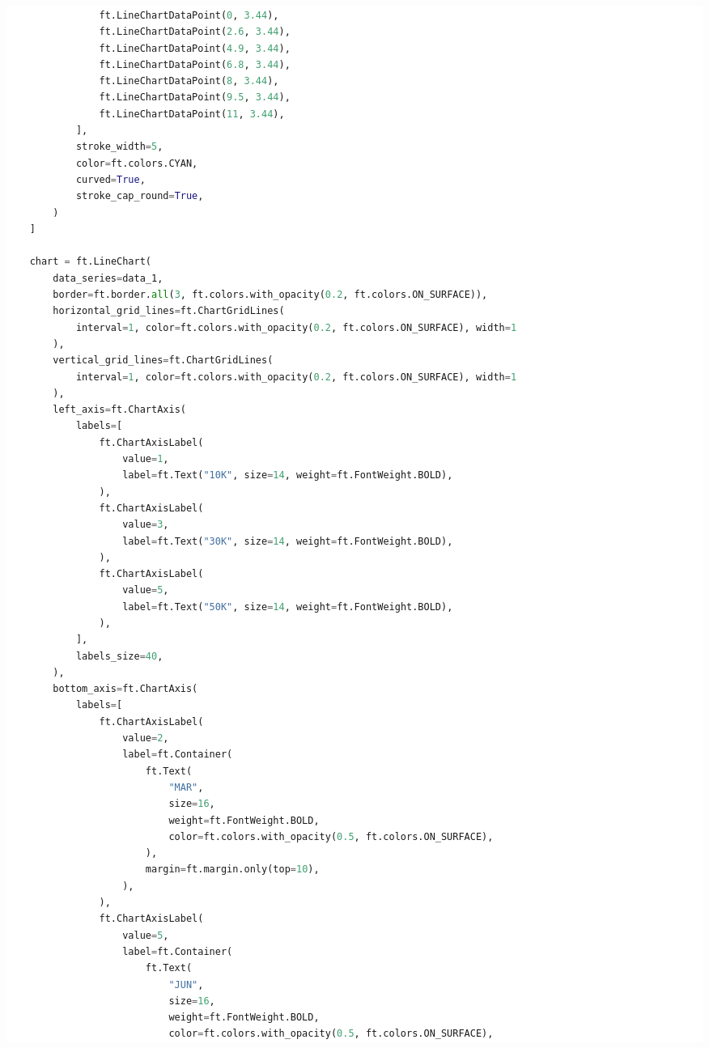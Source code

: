 ```python
                ft.LineChartDataPoint(0, 3.44),
                ft.LineChartDataPoint(2.6, 3.44),
                ft.LineChartDataPoint(4.9, 3.44),
                ft.LineChartDataPoint(6.8, 3.44),
                ft.LineChartDataPoint(8, 3.44),
                ft.LineChartDataPoint(9.5, 3.44),
                ft.LineChartDataPoint(11, 3.44),
            ],
            stroke_width=5,
            color=ft.colors.CYAN,
            curved=True,
            stroke_cap_round=True,
        )
    ]

    chart = ft.LineChart(
        data_series=data_1,
        border=ft.border.all(3, ft.colors.with_opacity(0.2, ft.colors.ON_SURFACE)),
        horizontal_grid_lines=ft.ChartGridLines(
            interval=1, color=ft.colors.with_opacity(0.2, ft.colors.ON_SURFACE), width=1
        ),
        vertical_grid_lines=ft.ChartGridLines(
            interval=1, color=ft.colors.with_opacity(0.2, ft.colors.ON_SURFACE), width=1
        ),
        left_axis=ft.ChartAxis(
            labels=[
                ft.ChartAxisLabel(
                    value=1,
                    label=ft.Text("10K", size=14, weight=ft.FontWeight.BOLD),
                ),
                ft.ChartAxisLabel(
                    value=3,
                    label=ft.Text("30K", size=14, weight=ft.FontWeight.BOLD),
                ),
                ft.ChartAxisLabel(
                    value=5,
                    label=ft.Text("50K", size=14, weight=ft.FontWeight.BOLD),
                ),
            ],
            labels_size=40,
        ),
        bottom_axis=ft.ChartAxis(
            labels=[
                ft.ChartAxisLabel(
                    value=2,
                    label=ft.Container(
                        ft.Text(
                            "MAR",
                            size=16,
                            weight=ft.FontWeight.BOLD,
                            color=ft.colors.with_opacity(0.5, ft.colors.ON_SURFACE),
                        ),
                        margin=ft.margin.only(top=10),
                    ),
                ),
                ft.ChartAxisLabel(
                    value=5,
                    label=ft.Container(
                        ft.Text(
                            "JUN",
                            size=16,
                            weight=ft.FontWeight.BOLD,
                            color=ft.colors.with_opacity(0.5, ft.colors.ON_SURFACE),
```